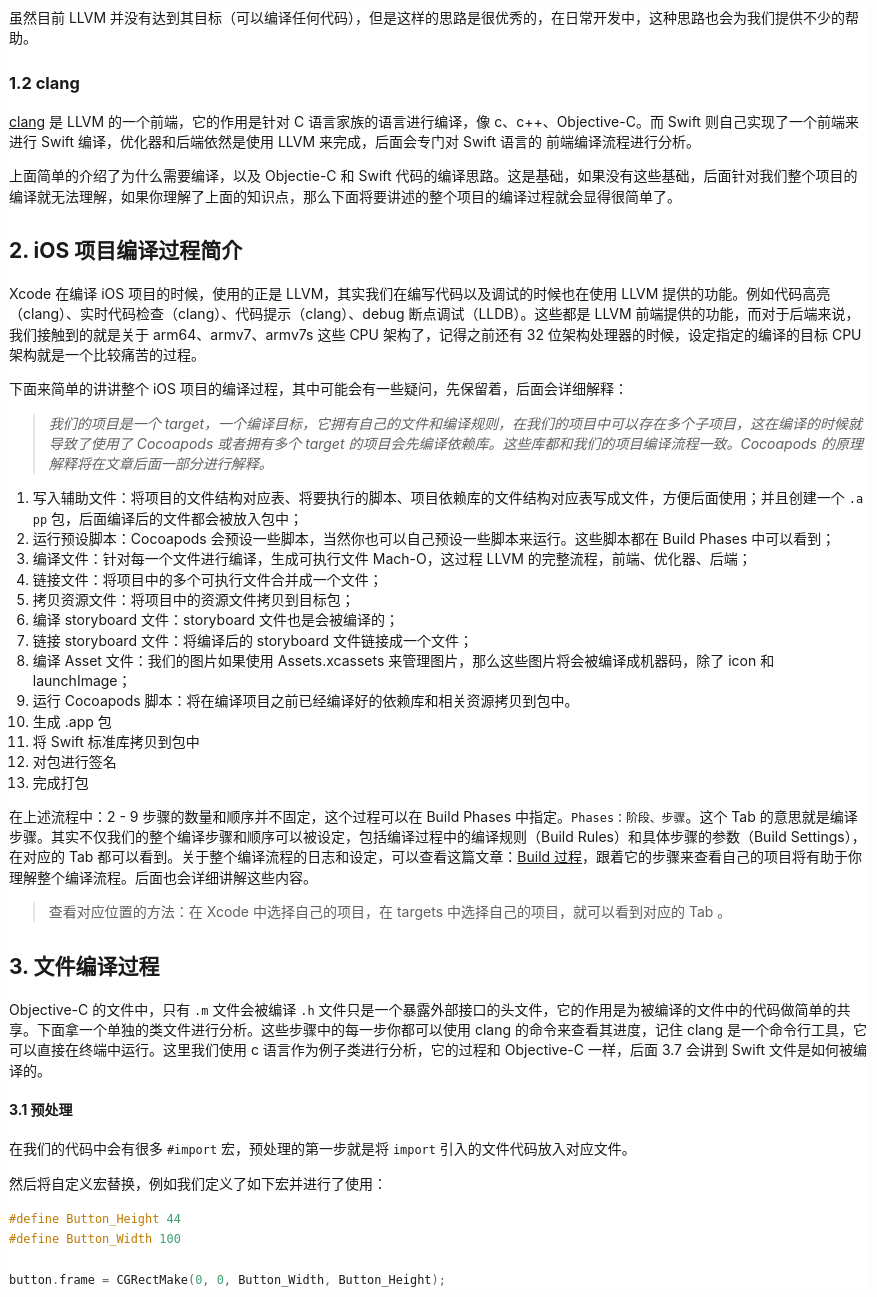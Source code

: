 虽然目前 LLVM 并没有达到其目标（可以编译任何代码），但是这样的思路是很优秀的，在日常开发中，这种思路也会为我们提供不少的帮助。
 
### 1.2 clang

[clang](http://clang.llvm.org) 是 LLVM 的一个前端，它的作用是针对 C 语言家族的语言进行编译，像 c、c++、Objective-C。而 Swift 则自己实现了一个前端来进行 Swift 编译，优化器和后端依然是使用 LLVM 来完成，后面会专门对 Swift 语言的 前端编译流程进行分析。

上面简单的介绍了为什么需要编译，以及 Objectie-C 和 Swift 代码的编译思路。这是基础，如果没有这些基础，后面针对我们整个项目的编译就无法理解，如果你理解了上面的知识点，那么下面将要讲述的整个项目的编译过程就会显得很简单了。

## 2. iOS 项目编译过程简介

Xcode 在编译 iOS 项目的时候，使用的正是 LLVM，其实我们在编写代码以及调试的时候也在使用 LLVM 提供的功能。例如代码高亮（clang）、实时代码检查（clang）、代码提示（clang）、debug 断点调试（LLDB）。这些都是 LLVM 前端提供的功能，而对于后端来说，我们接触到的就是关于 arm64、armv7、armv7s 这些 CPU 架构了，记得之前还有 32 位架构处理器的时候，设定指定的编译的目标 CPU 架构就是一个比较痛苦的过程。

下面来简单的讲讲整个 iOS 项目的编译过程，其中可能会有一些疑问，先保留着，后面会详细解释：

> *我们的项目是一个 target，一个编译目标，它拥有自己的文件和编译规则，在我们的项目中可以存在多个子项目，这在编译的时候就导致了使用了 Cocoapods 或者拥有多个 target 的项目会先编译依赖库。这些库都和我们的项目编译流程一致。Cocoapods 的原理解释将在文章后面一部分进行解释。*

1. 写入辅助文件：将项目的文件结构对应表、将要执行的脚本、项目依赖库的文件结构对应表写成文件，方便后面使用；并且创建一个 `.app` 包，后面编译后的文件都会被放入包中；
2. 运行预设脚本：Cocoapods 会预设一些脚本，当然你也可以自己预设一些脚本来运行。这些脚本都在 Build Phases 中可以看到；
3. 编译文件：针对每一个文件进行编译，生成可执行文件 Mach-O，这过程 LLVM 的完整流程，前端、优化器、后端；
4. 链接文件：将项目中的多个可执行文件合并成一个文件；
5. 拷贝资源文件：将项目中的资源文件拷贝到目标包；
6. 编译 storyboard 文件：storyboard 文件也是会被编译的；
7. 链接 storyboard 文件：将编译后的 storyboard 文件链接成一个文件；
8. 编译 Asset 文件：我们的图片如果使用 Assets.xcassets 来管理图片，那么这些图片将会被编译成机器码，除了 icon 和 launchImage；
9. 运行 Cocoapods 脚本：将在编译项目之前已经编译好的依赖库和相关资源拷贝到包中。
10. 生成 .app 包
11. 将 Swift 标准库拷贝到包中
12. 对包进行签名
13. 完成打包

在上述流程中：2 - 9 步骤的数量和顺序并不固定，这个过程可以在 Build Phases 中指定。`Phases：阶段、步骤`。这个 Tab 的意思就是编译步骤。其实不仅我们的整个编译步骤和顺序可以被设定，包括编译过程中的编译规则（Build Rules）和具体步骤的参数（Build Settings），在对应的 Tab 都可以看到。关于整个编译流程的日志和设定，可以查看这篇文章：[Build 过程](https://objccn.io/issue-6-1/)，跟着它的步骤来查看自己的项目将有助于你理解整个编译流程。后面也会详细讲解这些内容。

> 查看对应位置的方法：在 Xcode 中选择自己的项目，在 targets 中选择自己的项目，就可以看到对应的 Tab 。

## 3. 文件编译过程

Objective-C 的文件中，只有 `.m` 文件会被编译 `.h` 文件只是一个暴露外部接口的头文件，它的作用是为被编译的文件中的代码做简单的共享。下面拿一个单独的类文件进行分析。这些步骤中的每一步你都可以使用 clang 的命令来查看其进度，记住 clang 是一个命令行工具，它可以直接在终端中运行。这里我们使用 c 语言作为例子类进行分析，它的过程和 Objective-C 一样，后面 3.7 会讲到 Swift 文件是如何被编译的。

#### 3.1 预处理

在我们的代码中会有很多 `#import` 宏，预处理的第一步就是将 `import` 引入的文件代码放入对应文件。

然后将自定义宏替换，例如我们定义了如下宏并进行了使用：

```c
#define Button_Height 44
#define Button_Width 100

button.frame = CGRectMake(0, 0, Button_Width, Button_Height);
```
